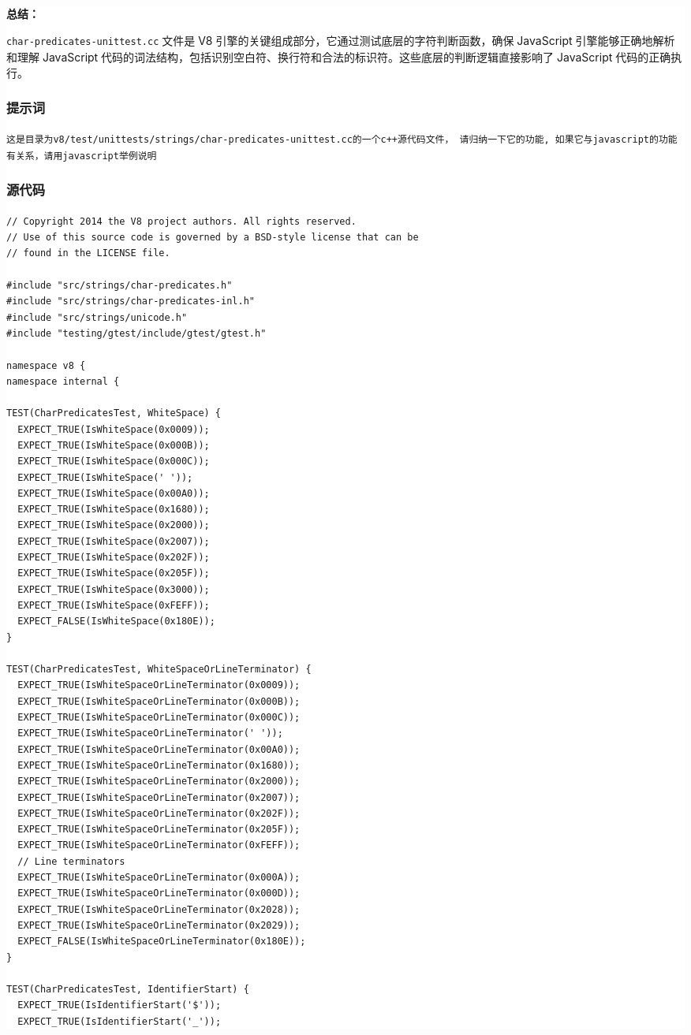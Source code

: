 **总结：**

`char-predicates-unittest.cc` 文件是 V8 引擎的关键组成部分，它通过测试底层的字符判断函数，确保 JavaScript 引擎能够正确地解析和理解 JavaScript 代码的词法结构，包括识别空白符、换行符和合法的标识符。这些底层的判断逻辑直接影响了 JavaScript 代码的正确执行。

### 提示词
```
这是目录为v8/test/unittests/strings/char-predicates-unittest.cc的一个c++源代码文件， 请归纳一下它的功能, 如果它与javascript的功能有关系，请用javascript举例说明
```

### 源代码
```
// Copyright 2014 the V8 project authors. All rights reserved.
// Use of this source code is governed by a BSD-style license that can be
// found in the LICENSE file.

#include "src/strings/char-predicates.h"
#include "src/strings/char-predicates-inl.h"
#include "src/strings/unicode.h"
#include "testing/gtest/include/gtest/gtest.h"

namespace v8 {
namespace internal {

TEST(CharPredicatesTest, WhiteSpace) {
  EXPECT_TRUE(IsWhiteSpace(0x0009));
  EXPECT_TRUE(IsWhiteSpace(0x000B));
  EXPECT_TRUE(IsWhiteSpace(0x000C));
  EXPECT_TRUE(IsWhiteSpace(' '));
  EXPECT_TRUE(IsWhiteSpace(0x00A0));
  EXPECT_TRUE(IsWhiteSpace(0x1680));
  EXPECT_TRUE(IsWhiteSpace(0x2000));
  EXPECT_TRUE(IsWhiteSpace(0x2007));
  EXPECT_TRUE(IsWhiteSpace(0x202F));
  EXPECT_TRUE(IsWhiteSpace(0x205F));
  EXPECT_TRUE(IsWhiteSpace(0x3000));
  EXPECT_TRUE(IsWhiteSpace(0xFEFF));
  EXPECT_FALSE(IsWhiteSpace(0x180E));
}

TEST(CharPredicatesTest, WhiteSpaceOrLineTerminator) {
  EXPECT_TRUE(IsWhiteSpaceOrLineTerminator(0x0009));
  EXPECT_TRUE(IsWhiteSpaceOrLineTerminator(0x000B));
  EXPECT_TRUE(IsWhiteSpaceOrLineTerminator(0x000C));
  EXPECT_TRUE(IsWhiteSpaceOrLineTerminator(' '));
  EXPECT_TRUE(IsWhiteSpaceOrLineTerminator(0x00A0));
  EXPECT_TRUE(IsWhiteSpaceOrLineTerminator(0x1680));
  EXPECT_TRUE(IsWhiteSpaceOrLineTerminator(0x2000));
  EXPECT_TRUE(IsWhiteSpaceOrLineTerminator(0x2007));
  EXPECT_TRUE(IsWhiteSpaceOrLineTerminator(0x202F));
  EXPECT_TRUE(IsWhiteSpaceOrLineTerminator(0x205F));
  EXPECT_TRUE(IsWhiteSpaceOrLineTerminator(0xFEFF));
  // Line terminators
  EXPECT_TRUE(IsWhiteSpaceOrLineTerminator(0x000A));
  EXPECT_TRUE(IsWhiteSpaceOrLineTerminator(0x000D));
  EXPECT_TRUE(IsWhiteSpaceOrLineTerminator(0x2028));
  EXPECT_TRUE(IsWhiteSpaceOrLineTerminator(0x2029));
  EXPECT_FALSE(IsWhiteSpaceOrLineTerminator(0x180E));
}

TEST(CharPredicatesTest, IdentifierStart) {
  EXPECT_TRUE(IsIdentifierStart('$'));
  EXPECT_TRUE(IsIdentifierStart('_'));
```